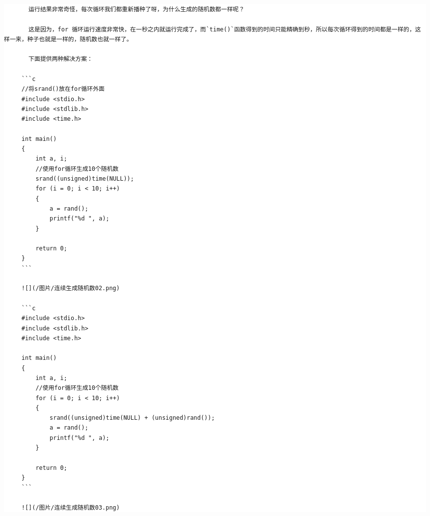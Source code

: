          ​	运行结果非常奇怪，每次循环我们都重新播种了呀，为什么生成的随机数都一样呢？
   
         ​	这是因为，for 循环运行速度非常快，在一秒之内就运行完成了，而`time()`函数得到的时间只能精确到秒，所以每次循环得到的时间都是一样的，这样一来，种子也就是一样的，随机数也就一样了。
   
         ​	下面提供两种解决方案：
   
         ```c
         //将srand()放在for循环外面
         #include <stdio.h>
         #include <stdlib.h>
         #include <time.h>
         
         int main()
         {
             int a, i;
             //使用for循环生成10个随机数
             srand((unsigned)time(NULL));
             for (i = 0; i < 10; i++)
             {
                 a = rand();
                 printf("%d ", a);
             }
         
             return 0;
         }
         ```
   
         ![](/图片/连续生成随机数02.png)
         
         ```c
         #include <stdio.h>
         #include <stdlib.h>
         #include <time.h>
         
         int main()
         {
             int a, i;
             //使用for循环生成10个随机数
             for (i = 0; i < 10; i++)
             {
                 srand((unsigned)time(NULL) + (unsigned)rand());
                 a = rand();
                 printf("%d ", a);
             }
         
             return 0;
         }
         ```
         
         ![](/图片/连续生成随机数03.png)
   